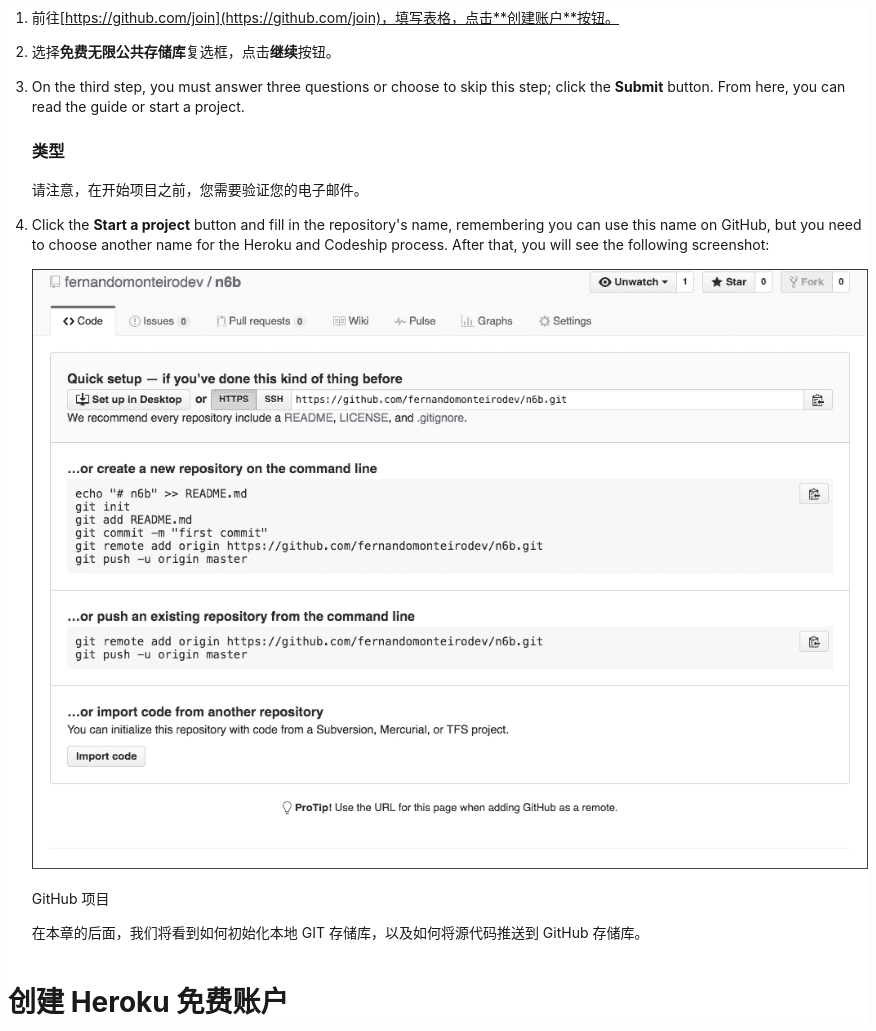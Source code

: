 1.  前往[https://github.com/join](https://github.com/join)，填写表格，点击**创建账户**按钮。
2.  选择**免费无限公共存储库**复选框，点击**继续**按钮。
3.  On the third step, you must answer three questions or choose to skip this step; click the **Submit** button. From here, you can read the guide or start a project.

    ### 类型

    请注意，在开始项目之前，您需要验证您的电子邮件。

4.  Click the **Start a project** button and fill in the repository's name, remembering you can use this name on GitHub, but you need to choose another name for the Heroku and Codeship process. After that, you will see the following screenshot:

    ![Creating a GitHub free account](img/image_10_006.jpg)

    GitHub 项目

    在本章的后面，我们将看到如何初始化本地 GIT 存储库，以及如何将源代码推送到 GitHub 存储库。

# 创建 Heroku 免费账户
